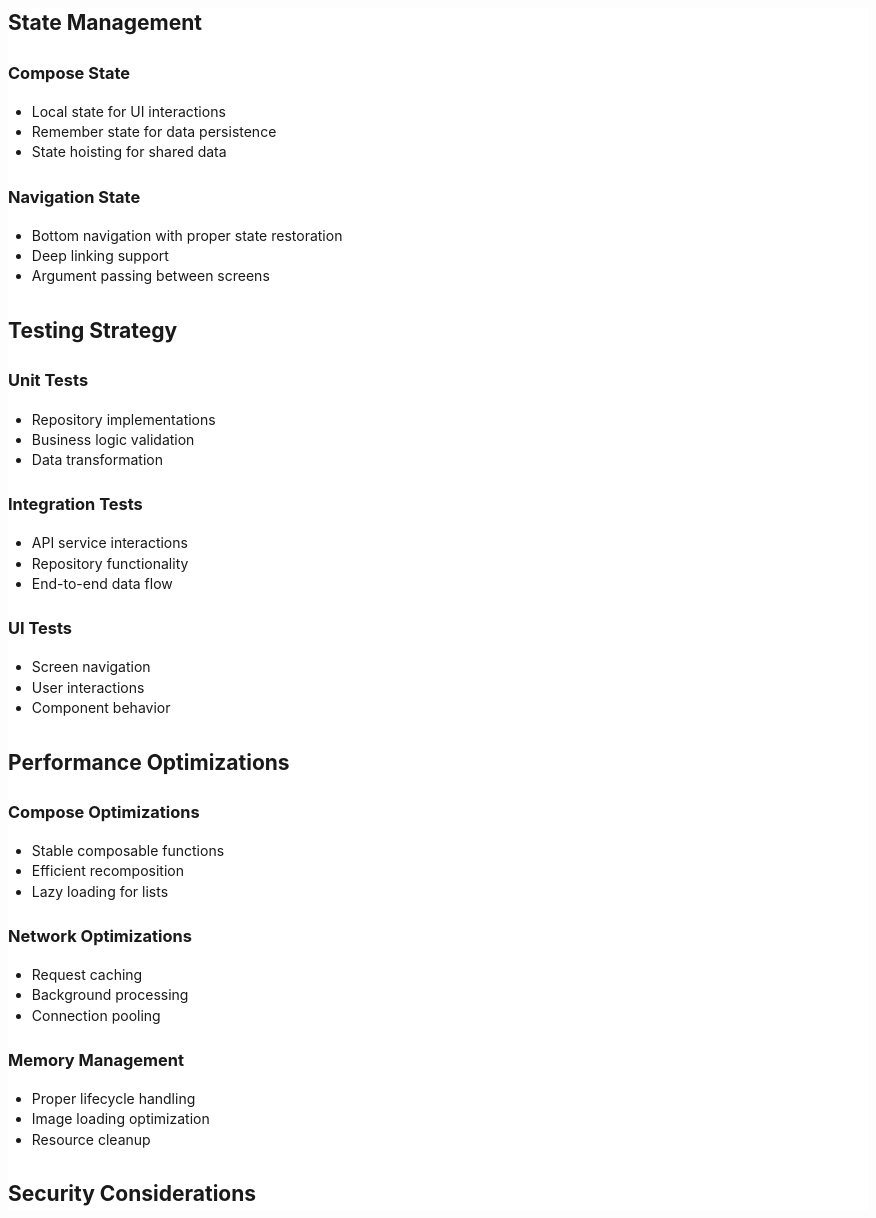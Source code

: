 ## State Management

### Compose State
- Local state for UI interactions
- Remember state for data persistence
- State hoisting for shared data

### Navigation State
- Bottom navigation with proper state restoration
- Deep linking support
- Argument passing between screens

## Testing Strategy

### Unit Tests
- Repository implementations
- Business logic validation
- Data transformation

### Integration Tests
- API service interactions
- Repository functionality
- End-to-end data flow

### UI Tests
- Screen navigation
- User interactions
- Component behavior

## Performance Optimizations

### Compose Optimizations
- Stable composable functions
- Efficient recomposition
- Lazy loading for lists

### Network Optimizations
- Request caching
- Background processing
- Connection pooling

### Memory Management
- Proper lifecycle handling
- Image loading optimization
- Resource cleanup

## Security Considerations
